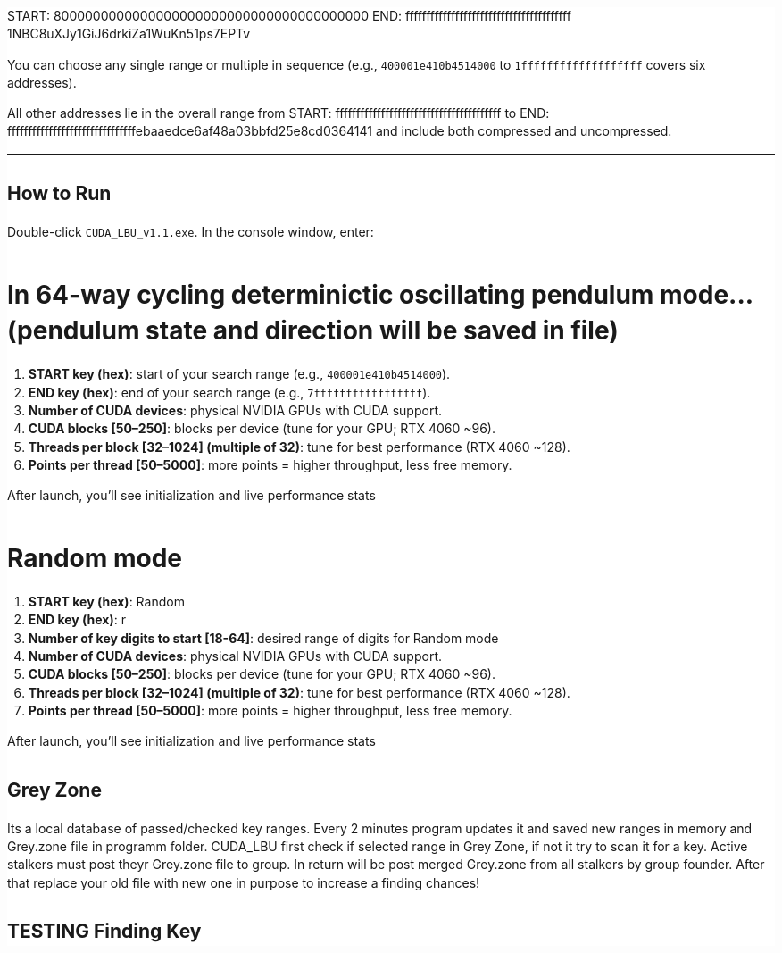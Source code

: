 START: 8000000000000000000000000000000000000000 END: ffffffffffffffffffffffffffffffffffffffff  	1NBC8uXJy1GiJ6drkiZa1WuKn51ps7EPTv

You can choose any single range or multiple in sequence (e.g., `400001e410b4514000` to `1fffffffffffffffffff` covers six addresses).

All other addresses lie in the overall range from START: ffffffffffffffffffffffffffffffffffffffff to 
END: fffffffffffffffffffffffffffffffebaaedce6af48a03bbfd25e8cd0364141 and include both compressed and uncompressed.

---

## How to Run

Double-click `CUDA_LBU_v1.1.exe`. In the console window, enter:
# In 64-way cycling determinictic oscillating pendulum mode...  (pendulum state and direction will be saved in file)

1. **START key (hex)**: start of your search range (e.g., `400001e410b4514000`).
2. **END key (hex)**: end of your search range (e.g., `7fffffffffffffffff`).
3. **Number of CUDA devices**: physical NVIDIA GPUs with CUDA support.
4. **CUDA blocks \[50–250]**: blocks per device (tune for your GPU; RTX 4060 \~96).
5. **Threads per block \[32–1024] (multiple of 32)**: tune for best performance (RTX 4060 \~128).
6. **Points per thread \[50–5000]**: more points = higher throughput, less free memory.

After launch, you’ll see initialization and live performance stats

# Random mode

1. **START key (hex)**: Random
2. **END key (hex)**: r
3. **Number of key digits to start \[18-64]**: desired range of digits for Random mode  
3. **Number of CUDA devices**: physical NVIDIA GPUs with CUDA support.
4. **CUDA blocks \[50–250]**: blocks per device (tune for your GPU; RTX 4060 \~96).
5. **Threads per block \[32–1024] (multiple of 32)**: tune for best performance (RTX 4060 \~128).
6. **Points per thread \[50–5000]**: more points = higher throughput, less free memory.

After launch, you’ll see initialization and live performance stats

## Grey Zone

Its a local database of passed/checked key ranges. Every 2 minutes program updates it and saved new ranges in memory and Grey.zone file in programm folder.
CUDA_LBU first check if selected range in Grey Zone, if not it try to scan it for a key.
Active stalkers must post theyr Grey.zone file to group.
In return will be post merged Grey.zone from all stalkers by group founder.
After that replace your old file with new one in purpose to increase a finding chances!

## TESTING Finding Key
